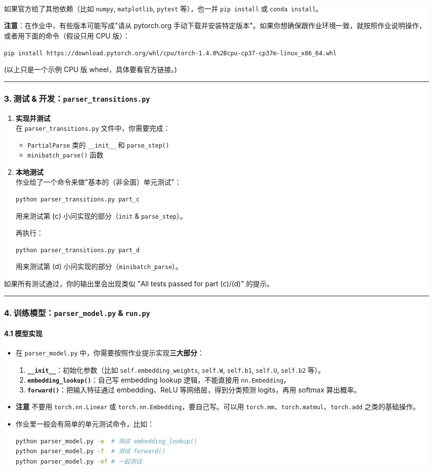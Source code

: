 如果官方给了其他依赖（比如 `numpy`, `matplotlib`, `pytest` 等），也一并 `pip install` 或 `conda install`。

**注意**：在作业中，有些版本可能写成"请从 pytorch.org 手动下载并安装特定版本"。如果你想确保跟作业环境一致，就按照作业说明操作，或者用下面的命令（假设只用 CPU 版）：

```bash
pip install https://download.pytorch.org/whl/cpu/torch-1.4.0%2Bcpu-cp37-cp37m-linux_x86_64.whl
```

(以上只是一个示例 CPU 版 wheel，具体要看官方链接。)

---

### 3. 测试 & 开发：`parser_transitions.py`

1. **实现并测试**  
    在 `parser_transitions.py` 文件中，你需要完成：
    
    - `PartialParse` 类的 `__init__` 和 `parse_step()`
    - `minibatch_parse()` 函数
2. **本地测试**  
    作业给了一个命令来做"基本的（非全面）单元测试"：

    ```bash
    python parser_transitions.py part_c
    ```

    用来测试第 (c) 小问实现的部分（`init` & `parse_step`）。

    

    再执行：

    ```bash
    python parser_transitions.py part_d
    ```

    用来测试第 (d) 小问实现的部分（`minibatch_parse`）。

    

如果所有测试通过，你的输出里会出现类似 "All tests passed for part (c)/(d)" 的提示。

---

### 4. 训练模型：`parser_model.py` & `run.py`

#### 4.1 模型实现

- 在 `parser_model.py` 中，你需要按照作业提示实现**三大部分**：
    
    1. **`__init__`**：初始化参数（比如 `self.embedding_weights`, `self.W`, `self.b1`, `self.U`, `self.b2` 等）。
    2. **`embedding_lookup()`**：自己写 embedding lookup 逻辑，不能直接用 `nn.Embedding`。
    3. **`forward()`**：把输入特征通过 embedding、ReLU 等网络层，得到分类预测 logits，再用 softmax 算出概率。
- **注意** 不要用 `torch.nn.Linear` 或 `torch.nn.Embedding`，要自己写。可以用 `torch.mm`、`torch.matmul`、`torch.add` 之类的基础操作。
    
- 作业里一般会有简单的单元测试命令，比如：

    ```bash
    python parser_model.py -e  # 测试 embedding_lookup()
    python parser_model.py -f  # 测试 forward()
    python parser_model.py -ef # 一起测试
    ```
